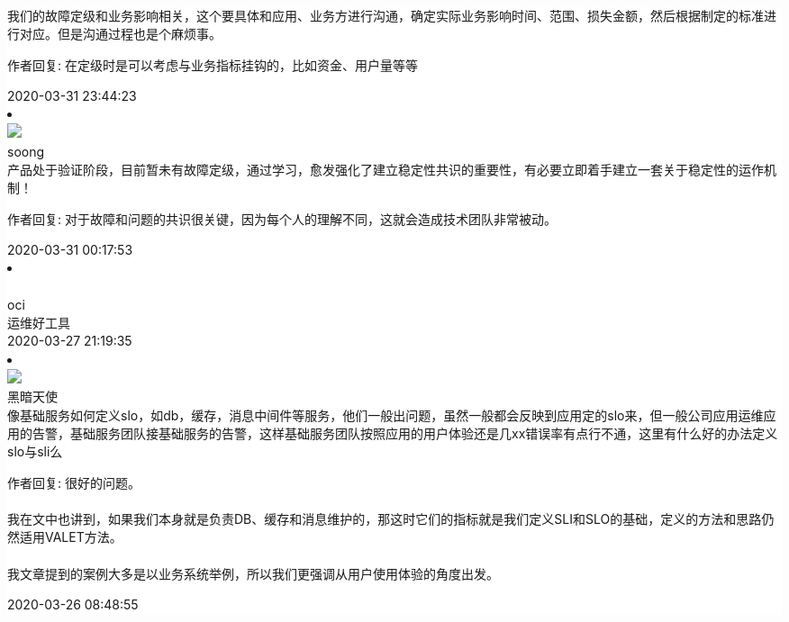  </div>
  <div class="_2_QraFYR_0">我们的故障定级和业务影响相关，这个要具体和应用、业务方进行沟通，确定实际业务影响时间、范围、损失金额，然后根据制定的标准进行对应。但是沟通过程也是个麻烦事。</div>
  <div class="_10o3OAxT_0">
    <p class="_3KxQPN3V_0">作者回复: 在定级时是可以考虑与业务指标挂钩的，比如资金、用户量等等</p>
  </div>
  <div class="_3klNVc4Z_0">
    <div class="_3Hkula0k_0">2020-03-31 23:44:23</div>
  </div>
</div>
</div>
</li>
<li>
<div class="_2sjJGcOH_0"><img src="https://static001.geekbang.org/account/avatar/00/10/05/62/0a4e5831.jpg"
  class="_3FLYR4bF_0">
<div class="_36ChpWj4_0">
  <div class="_2zFoi7sd_0"><span>soong</span>
  </div>
  <div class="_2_QraFYR_0">产品处于验证阶段，目前暂未有故障定级，通过学习，愈发强化了建立稳定性共识的重要性，有必要立即着手建立一套关于稳定性的运作机制！</div>
  <div class="_10o3OAxT_0">
    <p class="_3KxQPN3V_0">作者回复: 对于故障和问题的共识很关键，因为每个人的理解不同，这就会造成技术团队非常被动。</p>
  </div>
  <div class="_3klNVc4Z_0">
    <div class="_3Hkula0k_0">2020-03-31 00:17:53</div>
  </div>
</div>
</div>
</li>
<li>
<div class="_2sjJGcOH_0"><img src=""
  class="_3FLYR4bF_0">
<div class="_36ChpWj4_0">
  <div class="_2zFoi7sd_0"><span>oci</span>
  </div>
  <div class="_2_QraFYR_0">运维好工具</div>
  <div class="_10o3OAxT_0">
    
  </div>
  <div class="_3klNVc4Z_0">
    <div class="_3Hkula0k_0">2020-03-27 21:19:35</div>
  </div>
</div>
</div>
</li>
<li>
<div class="_2sjJGcOH_0"><img src="http://thirdwx.qlogo.cn/mmopen/vi_32/6uxdSyhE7o3V1qHVaucicIlT4Emh6TrrVK40QQhltB3Ac1QAgj24uJsf3nLzJlXiaSJgDoYUGqpZfXBEPGyJQZQg/132"
  class="_3FLYR4bF_0">
<div class="_36ChpWj4_0">
  <div class="_2zFoi7sd_0"><span>黑暗天使</span>
  </div>
  <div class="_2_QraFYR_0">像基础服务如何定义slo，如db，缓存，消息中间件等服务，他们一般出问题，虽然一般都会反映到应用定的slo来，但一般公司应用运维应用的告警，基础服务团队接基础服务的告警，这样基础服务团队按照应用的用户体验还是几xx错误率有点行不通，这里有什么好的办法定义slo与sli么</div>
  <div class="_10o3OAxT_0">
    <p class="_3KxQPN3V_0">作者回复: 很好的问题。<br><br>我在文中也讲到，如果我们本身就是负责DB、缓存和消息维护的，那这时它们的指标就是我们定义SLI和SLO的基础，定义的方法和思路仍然适用VALET方法。<br><br>我文章提到的案例大多是以业务系统举例，所以我们更强调从用户使用体验的角度出发。</p>
  </div>
  <div class="_3klNVc4Z_0">
    <div class="_3Hkula0k_0">2020-03-26 08:48:55</div>
  </div>
</div>
</div>
</li>